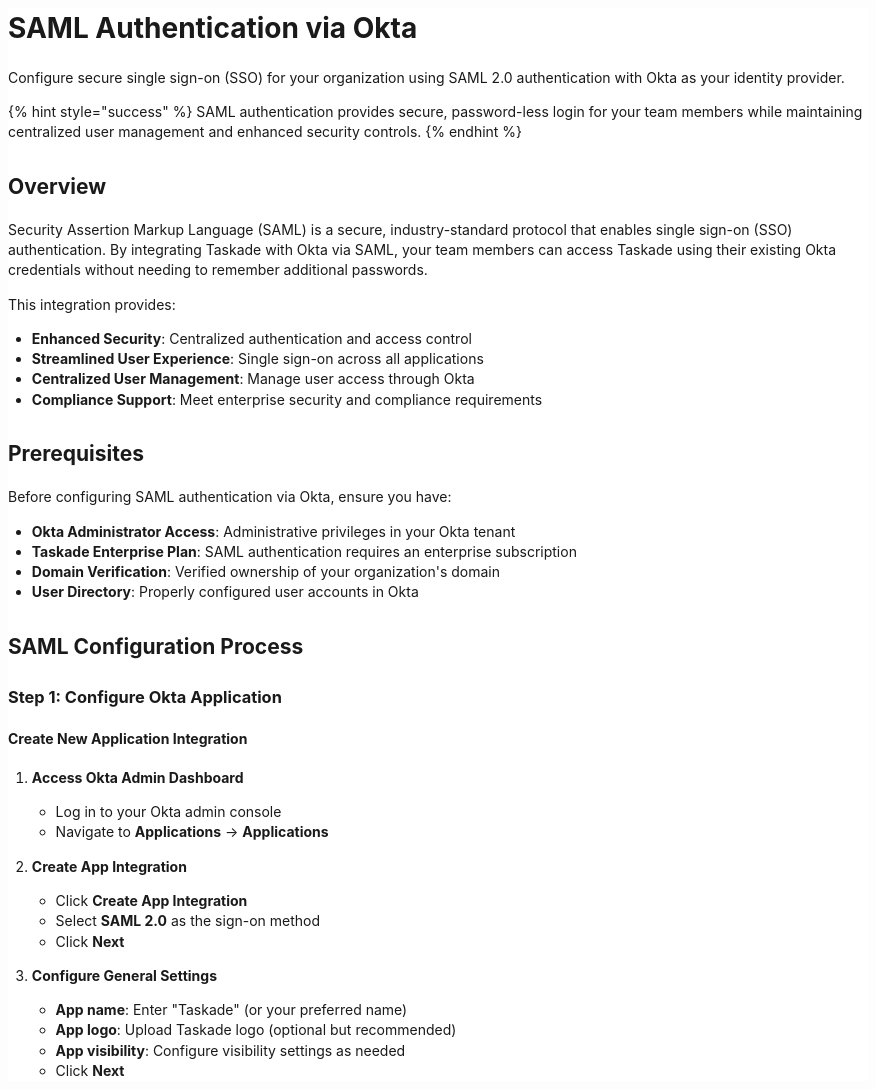 # SAML Authentication via Okta

Configure secure single sign-on (SSO) for your organization using SAML 2.0 authentication with Okta as your identity provider.

{% hint style="success" %}
SAML authentication provides secure, password-less login for your team members while maintaining centralized user management and enhanced security controls.
{% endhint %}

## Overview

Security Assertion Markup Language (SAML) is a secure, industry-standard protocol that enables single sign-on (SSO) authentication. By integrating Taskade with Okta via SAML, your team members can access Taskade using their existing Okta credentials without needing to remember additional passwords.

This integration provides:
- **Enhanced Security**: Centralized authentication and access control
- **Streamlined User Experience**: Single sign-on across all applications
- **Centralized User Management**: Manage user access through Okta
- **Compliance Support**: Meet enterprise security and compliance requirements

## Prerequisites

Before configuring SAML authentication via Okta, ensure you have:

- **Okta Administrator Access**: Administrative privileges in your Okta tenant
- **Taskade Enterprise Plan**: SAML authentication requires an enterprise subscription
- **Domain Verification**: Verified ownership of your organization's domain
- **User Directory**: Properly configured user accounts in Okta

## SAML Configuration Process

### Step 1: Configure Okta Application

#### Create New Application Integration

1. **Access Okta Admin Dashboard**
   - Log in to your Okta admin console
   - Navigate to **Applications** → **Applications**

2. **Create App Integration**
   - Click **Create App Integration**
   - Select **SAML 2.0** as the sign-on method
   - Click **Next**

3. **Configure General Settings**
   - **App name**: Enter "Taskade" (or your preferred name)
   - **App logo**: Upload Taskade logo (optional but recommended)
   - **App visibility**: Configure visibility settings as needed
   - Click **Next**
